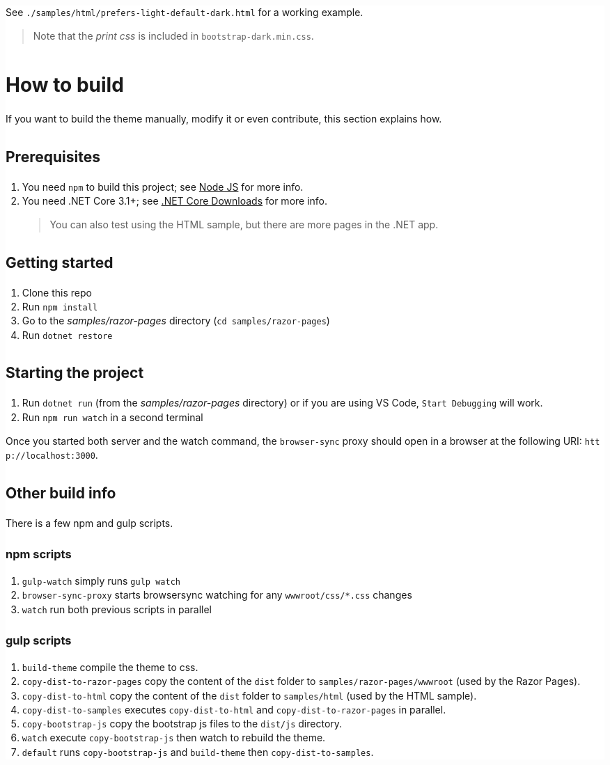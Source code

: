 See `./samples/html/prefers-light-default-dark.html` for a working example.

> Note that the _print css_ is included in `bootstrap-dark.min.css`.

# How to build

If you want to build the theme manually, modify it or even contribute, this section explains how.

## Prerequisites

1. You need `npm` to build this project; see [Node JS](https://nodejs.org/en/) for more info.
1. You need .NET Core 3.1+; see [.NET Core Downloads](https://www.microsoft.com/net/download/Windows/build) for more info.
    > You can also test using the HTML sample, but there are more pages in the .NET app.

## Getting started

1. Clone this repo
1. Run `npm install`
1. Go to the _samples/razor-pages_ directory (`cd samples/razor-pages`)
1. Run `dotnet restore`

## Starting the project

1. Run `dotnet run` (from the _samples/razor-pages_ directory) or if you are using VS Code, `Start Debugging` will work.
1. Run `npm run watch` in a second terminal

Once you started both server and the watch command, the `browser-sync` proxy should open in a browser at the following URI: `http://localhost:3000`.

## Other build info

There is a few npm and gulp scripts.

### npm scripts

1. `gulp-watch` simply runs `gulp watch`
1. `browser-sync-proxy` starts browsersync watching for any `wwwroot/css/*.css` changes
1. `watch` run both previous scripts in parallel

### gulp scripts

1. `build-theme` compile the theme to css.
1. `copy-dist-to-razor-pages` copy the content of the `dist` folder to `samples/razor-pages/wwwroot` (used by the Razor Pages).
1. `copy-dist-to-html` copy the content of the `dist` folder to `samples/html` (used by the HTML sample).
1. `copy-dist-to-samples` executes `copy-dist-to-html` and `copy-dist-to-razor-pages` in parallel.
1. `copy-bootstrap-js` copy the bootstrap js files to the `dist/js` directory.
1. `watch` execute `copy-bootstrap-js` then watch to rebuild the theme.
1. `default` runs `copy-bootstrap-js` and `build-theme` then `copy-dist-to-samples`.
